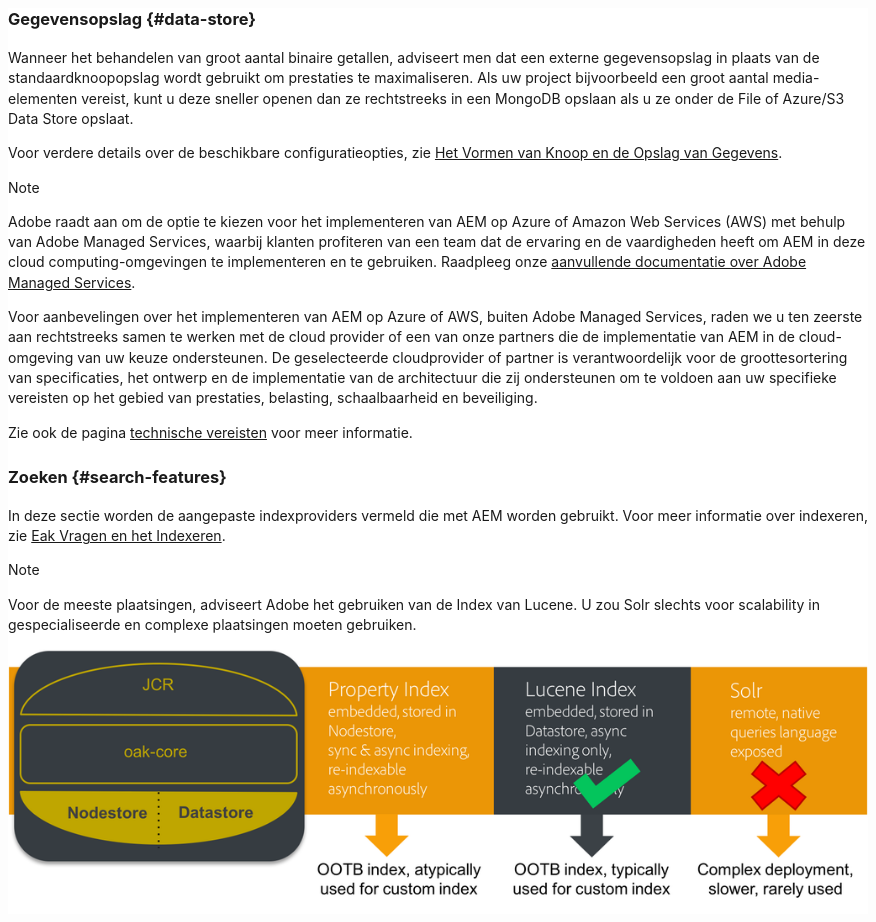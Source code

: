 ### Gegevensopslag {#data-store}

Wanneer het behandelen van groot aantal binaire getallen, adviseert men dat een externe gegevensopslag in plaats van de standaardknoopopslag wordt gebruikt om prestaties te maximaliseren. Als uw project bijvoorbeeld een groot aantal media-elementen vereist, kunt u deze sneller openen dan ze rechtstreeks in een MongoDB opslaan als u ze onder de File of Azure/S3 Data Store opslaat.

Voor verdere details over de beschikbare configuratieopties, zie [Het Vormen van Knoop en de Opslag van Gegevens](/help/sites-deploying/data-store-config.md).

>[!NOTE]
>
>Adobe raadt aan om de optie te kiezen voor het implementeren van AEM op Azure of Amazon Web Services (AWS) met behulp van Adobe Managed Services, waarbij klanten profiteren van een team dat de ervaring en de vaardigheden heeft om AEM in deze cloud computing-omgevingen te implementeren en te gebruiken. Raadpleeg onze [aanvullende documentatie over Adobe Managed Services](https://www.adobe.com/marketing-cloud/enterprise-content-management/managed-services-cloud-platform.html?aemClk=t).
>
>Voor aanbevelingen over het implementeren van AEM op Azure of AWS, buiten Adobe Managed Services, raden we u ten zeerste aan rechtstreeks samen te werken met de cloud provider of een van onze partners die de implementatie van AEM in de cloud-omgeving van uw keuze ondersteunen. De geselecteerde cloudprovider of partner is verantwoordelijk voor de groottesortering van specificaties, het ontwerp en de implementatie van de architectuur die zij ondersteunen om te voldoen aan uw specifieke vereisten op het gebied van prestaties, belasting, schaalbaarheid en beveiliging.
>
>Zie ook de pagina [technische vereisten](/help/sites-deploying/technical-requirements.md#supported-platforms) voor meer informatie.

### Zoeken {#search-features}

In deze sectie worden de aangepaste indexproviders vermeld die met AEM worden gebruikt. Voor meer informatie over indexeren, zie [Eak Vragen en het Indexeren](/help/sites-deploying/queries-and-indexing.md).

>[!NOTE]
>
>Voor de meeste plaatsingen, adviseert Adobe het gebruiken van de Index van Lucene. U zou Solr slechts voor scalability in gespecialiseerde en complexe plaatsingen moeten gebruiken.

![chlimage_1-4](assets/chlimage_1-4.png)
